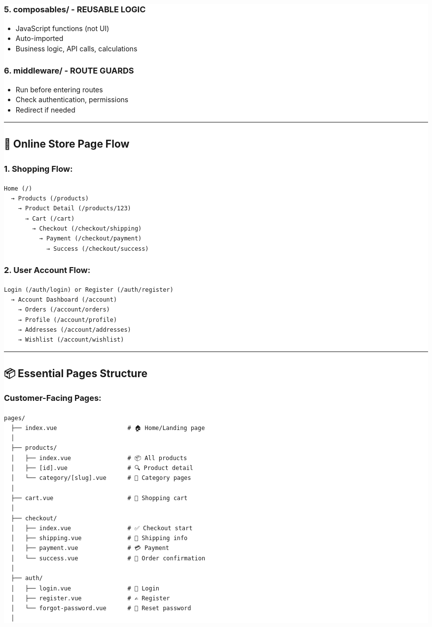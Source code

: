 ### 5. **composables/** - REUSABLE LOGIC
- JavaScript functions (not UI)
- Auto-imported
- Business logic, API calls, calculations

### 6. **middleware/** - ROUTE GUARDS
- Run before entering routes
- Check authentication, permissions
- Redirect if needed

---

## 🛒 Online Store Page Flow

### 1. Shopping Flow:
```
Home (/) 
  → Products (/products) 
    → Product Detail (/products/123)
      → Cart (/cart)
        → Checkout (/checkout/shipping)
          → Payment (/checkout/payment)
            → Success (/checkout/success)
```

### 2. User Account Flow:
```
Login (/auth/login) or Register (/auth/register)
  → Account Dashboard (/account)
    → Orders (/account/orders)
    → Profile (/account/profile)
    → Addresses (/account/addresses)
    → Wishlist (/account/wishlist)
```

---

## 📦 Essential Pages Structure

### Customer-Facing Pages:
```
pages/
  ├── index.vue                    # 🏠 Home/Landing page
  │
  ├── products/
  │   ├── index.vue                # 📦 All products
  │   ├── [id].vue                 # 🔍 Product detail
  │   └── category/[slug].vue      # 📁 Category pages
  │
  ├── cart.vue                     # 🛒 Shopping cart
  │
  ├── checkout/
  │   ├── index.vue                # ✅ Checkout start
  │   ├── shipping.vue             # 📮 Shipping info
  │   ├── payment.vue              # 💳 Payment
  │   └── success.vue              # 🎉 Order confirmation
  │
  ├── auth/
  │   ├── login.vue                # 🔐 Login
  │   ├── register.vue             # ✍️ Register
  │   └── forgot-password.vue      # 🔑 Reset password
  │
```
